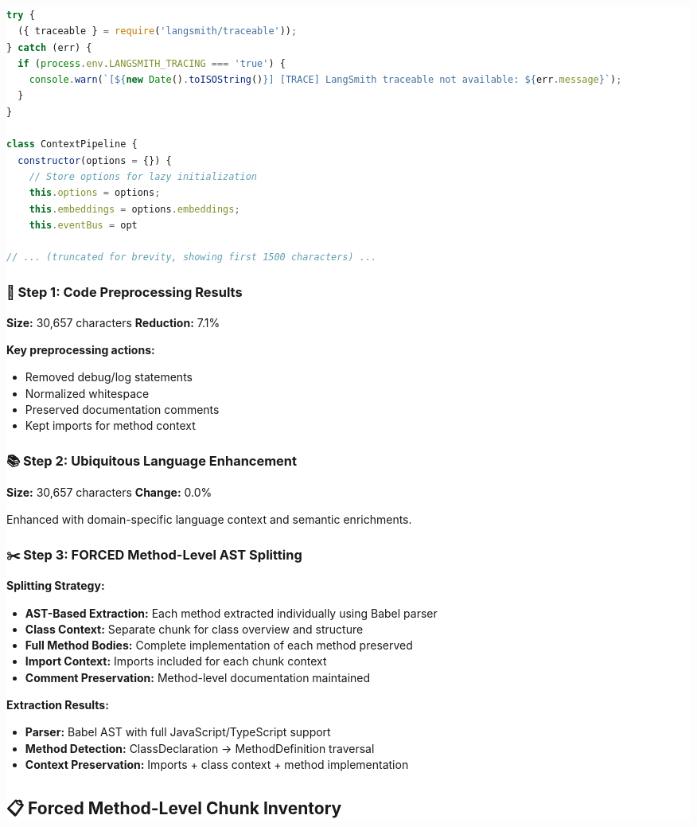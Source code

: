 ```javascript
try {
  ({ traceable } = require('langsmith/traceable'));
} catch (err) {
  if (process.env.LANGSMITH_TRACING === 'true') {
    console.warn(`[${new Date().toISOString()}] [TRACE] LangSmith traceable not available: ${err.message}`);
  }
}

class ContextPipeline {
  constructor(options = {}) {
    // Store options for lazy initialization
    this.options = options;
    this.embeddings = options.embeddings;
    this.eventBus = opt

// ... (truncated for brevity, showing first 1500 characters) ...
```

### 🔧 Step 1: Code Preprocessing Results

**Size:** 30,657 characters
**Reduction:** 7.1%

**Key preprocessing actions:**
- Removed debug/log statements
- Normalized whitespace  
- Preserved documentation comments
- Kept imports for method context

### 📚 Step 2: Ubiquitous Language Enhancement

**Size:** 30,657 characters
**Change:** 0.0%

Enhanced with domain-specific language context and semantic enrichments.

### ✂️ Step 3: FORCED Method-Level AST Splitting

**Splitting Strategy:**
- **AST-Based Extraction:** Each method extracted individually using Babel parser
- **Class Context:** Separate chunk for class overview and structure
- **Full Method Bodies:** Complete implementation of each method preserved
- **Import Context:** Imports included for each chunk context
- **Comment Preservation:** Method-level documentation maintained

**Extraction Results:**
- **Parser:** Babel AST with full JavaScript/TypeScript support
- **Method Detection:** ClassDeclaration → MethodDefinition traversal
- **Context Preservation:** Imports + class context + method implementation

## 📋 Forced Method-Level Chunk Inventory
